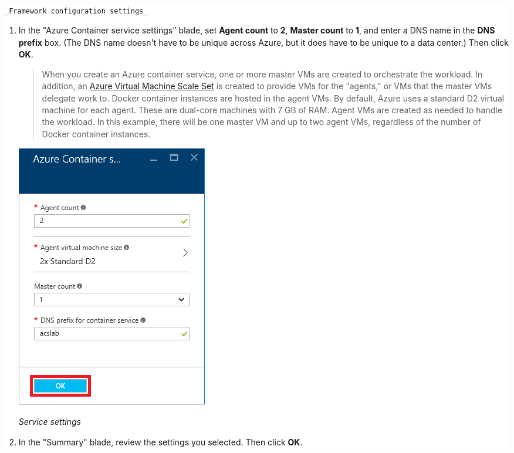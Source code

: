 	_Framework configuration settings_

1. In the "Azure Container service settings" blade, set **Agent count** to **2**, **Master count** to **1**, and enter a DNS name in the **DNS prefix** box. (The DNS name doesn't have to be unique across Azure, but it does have to be unique to a data center.) Then click **OK**.

	> When you create an Azure container service, one or more master VMs are created to orchestrate the workload. In addition, an [Azure Virtual Machine Scale Set](https://azure.microsoft.com/en-us/documentation/articles/virtual-machine-scale-sets-overview/) is created to provide VMs for the "agents," or VMs that the master VMs delegate work to. Docker container instances are hosted in the agent VMs. By default, Azure uses a standard D2 virtual machine for each agent. These are dual-core machines with 7 GB of RAM. Agent VMs are created as needed to handle the workload. In this example, there will be one master VM and up to two agent VMs, regardless of the number of Docker container instances.

	![Service settings](Images/docker-acs-service-settings.png)

	_Service settings_

1. In the "Summary" blade, review the settings you selected. Then click **OK**.
